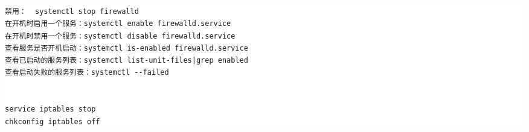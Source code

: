 ```shell
禁用：  systemctl stop firewalld
在开机时启用一个服务：systemctl enable firewalld.service
在开机时禁用一个服务：systemctl disable firewalld.service
查看服务是否开机启动：systemctl is-enabled firewalld.service
查看已启动的服务列表：systemctl list-unit-files|grep enabled
查看启动失败的服务列表：systemctl --failed


service iptables stop
chkconfig iptables off 
```